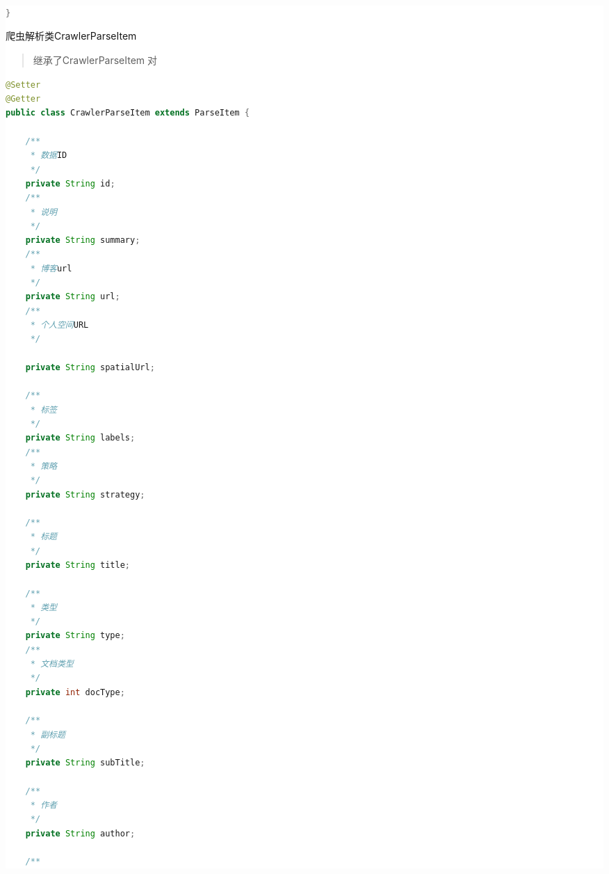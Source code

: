 ```java
}
```

爬虫解析类CrawlerParseItem

> 继承了CrawlerParseItem 对

```java
@Setter
@Getter
public class CrawlerParseItem extends ParseItem {

    /**
     * 数据ID
     */
    private String id;
    /**
     * 说明
     */
    private String summary;
    /**
     * 博客url
     */
    private String url;
    /**
     * 个人空间URL
     */

    private String spatialUrl;

    /**
     * 标签
     */
    private String labels;
    /**
     * 策略
     */
    private String strategy;

    /**
     * 标题
     */
    private String title;

    /**
     * 类型
     */
    private String type;
    /**
     * 文档类型
     */
    private int docType;

    /**
     * 副标题
     */
    private String subTitle;

    /**
     * 作者
     */
    private String author;

    /**
```